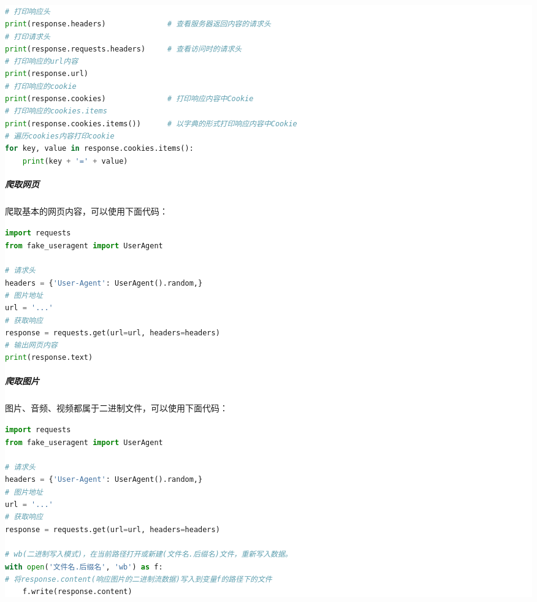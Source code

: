 ```python
# 打印响应头
print(response.headers)              # 查看服务器返回内容的请求头
# 打印请求头
print(response.requests.headers)     # 查看访问时的请求头
# 打印响应的url内容
print(response.url)				
# 打印响应的cookie
print(response.cookies)              # 打印响应内容中Cookie
# 打印响应的cookies.items
print(response.cookies.items())      # 以字典的形式打印响应内容中Cookie
# 遍历cookies内容打印cookie
for key, value in response.cookies.items():
    print(key + '=' + value)
```

##### 爬取网页

爬取基本的网页内容，可以使用下面代码：

```python
import requests
from fake_useragent import UserAgent

# 请求头
headers = {'User-Agent': UserAgent().random,}
# 图片地址
url = '...'
# 获取响应
response = requests.get(url=url, headers=headers)
# 输出网页内容
print(response.text)
```

##### 爬取图片

图片、音频、视频都属于二进制文件，可以使用下面代码：

```python
import requests
from fake_useragent import UserAgent

# 请求头
headers = {'User-Agent': UserAgent().random,}
# 图片地址
url = '...'
# 获取响应
response = requests.get(url=url, headers=headers)

# wb(二进制写入模式)，在当前路径打开或新建(文件名.后缀名)文件，重新写入数据。
with open('文件名.后缀名', 'wb') as f:
# 将response.content(响应图片的二进制流数据)写入到变量f的路径下的文件
    f.write(response.content)
```
